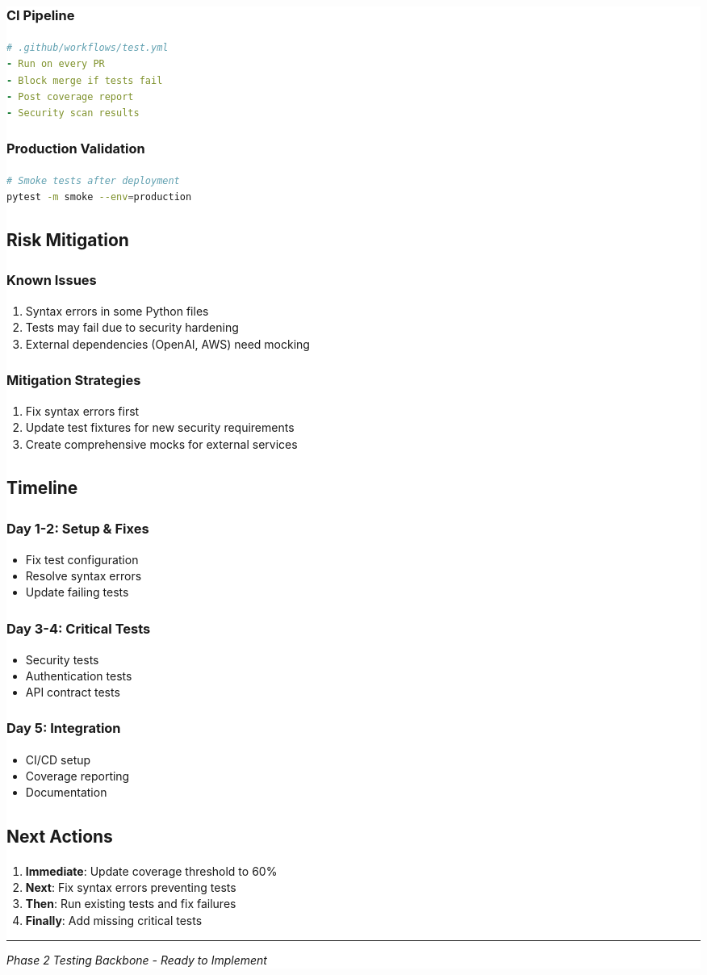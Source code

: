 ### CI Pipeline
```yaml
# .github/workflows/test.yml
- Run on every PR
- Block merge if tests fail
- Post coverage report
- Security scan results
```

### Production Validation
```bash
# Smoke tests after deployment
pytest -m smoke --env=production
```

## Risk Mitigation

### Known Issues
1. Syntax errors in some Python files
2. Tests may fail due to security hardening
3. External dependencies (OpenAI, AWS) need mocking

### Mitigation Strategies
1. Fix syntax errors first
2. Update test fixtures for new security requirements
3. Create comprehensive mocks for external services

## Timeline

### Day 1-2: Setup & Fixes
- Fix test configuration
- Resolve syntax errors
- Update failing tests

### Day 3-4: Critical Tests
- Security tests
- Authentication tests
- API contract tests

### Day 5: Integration
- CI/CD setup
- Coverage reporting
- Documentation

## Next Actions

1. **Immediate**: Update coverage threshold to 60%
2. **Next**: Fix syntax errors preventing tests
3. **Then**: Run existing tests and fix failures
4. **Finally**: Add missing critical tests

---
*Phase 2 Testing Backbone - Ready to Implement*

